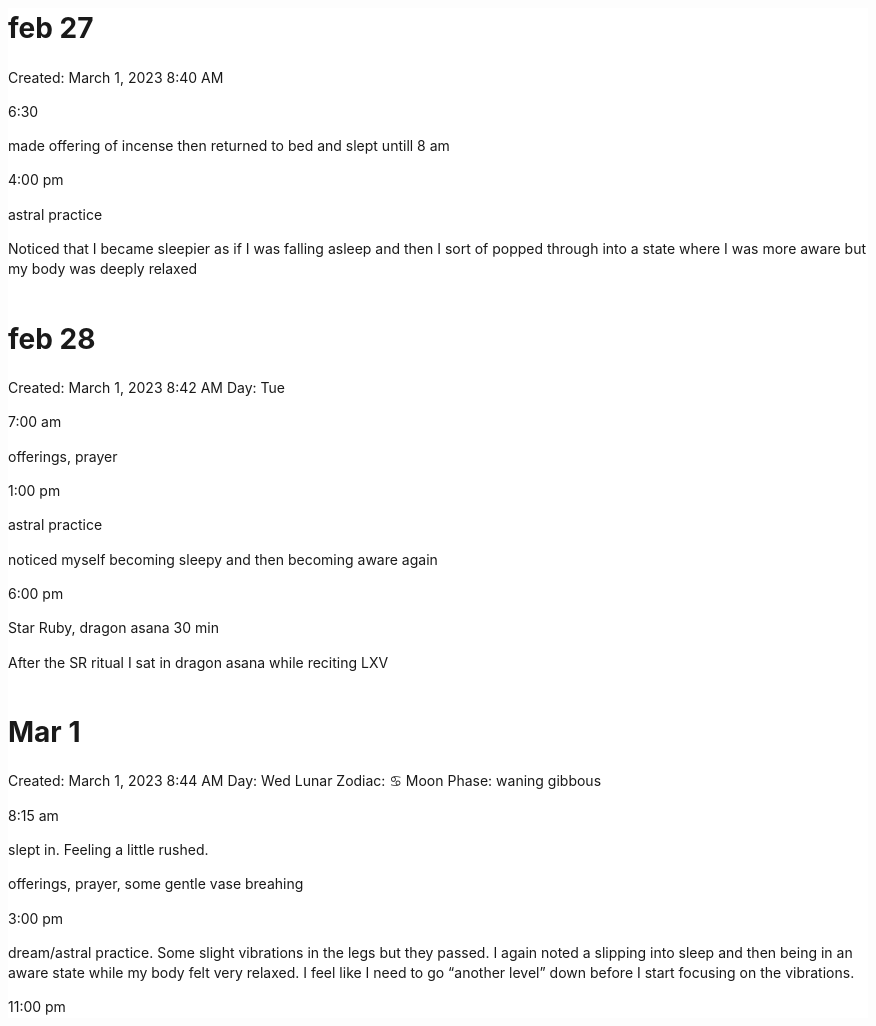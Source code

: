 # feb 27

Created: March 1, 2023 8:40 AM

6:30

made offering of incense then returned to bed and slept untill 8 am

4:00 pm

astral practice

Noticed that I became sleepier as if I was falling asleep and then I sort of popped through into a state where I was more aware but my body was deeply relaxed

# feb 28

Created: March 1, 2023 8:42 AM
Day: Tue

7:00 am

offerings, prayer

1:00 pm

astral practice

noticed myself becoming sleepy and then becoming aware again

6:00 pm

Star Ruby, dragon asana 30 min

After the SR ritual I sat in dragon asana while reciting LXV



# Mar 1

Created: March 1, 2023 8:44 AM
Day: Wed
Lunar Zodiac: ♋
Moon Phase: waning gibbous

8:15 am

slept in. Feeling a little rushed.

offerings, prayer, some gentle vase breahing

3:00 pm

dream/astral practice. Some slight vibrations in the legs but they passed. I again noted a slipping into sleep and then being in an aware state while my body felt very relaxed. I feel like I need to go “another level” down before I start focusing on the vibrations.

11:00 pm
